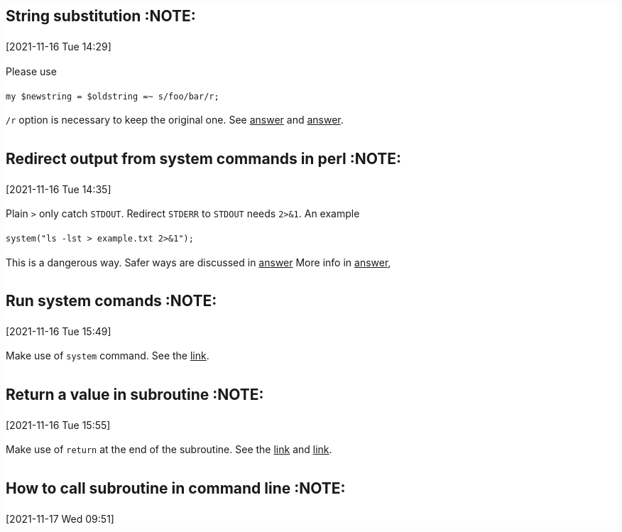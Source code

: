 
<a id="org8cded3f"></a>

## String substitution     :NOTE:

<span class="timestamp-wrapper"><span class="timestamp">[2021-11-16 Tue 14:29]</span></span>

Please use

    my $newstring = $oldstring =~ s/foo/bar/r;

`/r` option is necessary to keep the original one. See [answer](https://stackoverflow.com/questions/3440363/perl-use-s-replace-and-return-new-string) and
[answer](https://stackoverflow.com/questions/22836/how-do-i-perform-a-perl-substitution-on-a-string-while-keeping-the-original).


<a id="org8066757"></a>

## Redirect output from system commands in perl     :NOTE:

<span class="timestamp-wrapper"><span class="timestamp">[2021-11-16 Tue 14:35]</span></span>

Plain `>` only catch `STDOUT`. Redirect `STDERR` to `STDOUT` needs `2>&1`.
An example

    system("ls -lst > example.txt 2>&1");

This is a dangerous way. Safer ways are discussed in [answer](https://stackoverflow.com/questions/7799045/best-way-to-capture-output-from-system-command-to-a-text-file)
More info in [answer](https://stackoverflow.com/questions/818255/in-the-shell-what-does-21-mean),


<a id="org1384014"></a>

## Run system comands     :NOTE:

<span class="timestamp-wrapper"><span class="timestamp">[2021-11-16 Tue 15:49]</span></span>

Make use of `system` command. See the [link](https://perldoc.perl.org/functions/system).


<a id="org4e3c8bb"></a>

## Return a value in subroutine     :NOTE:

<span class="timestamp-wrapper"><span class="timestamp">[2021-11-16 Tue 15:55]</span></span>

Make use of `return` at the end of the subroutine. See the [link](https://www.perltutorial.org/perl-subroutine/) and
[link](https://www.learn-perl.org/en/Subroutines).


<a id="org1ff013f"></a>

## How to call subroutine in command line     :NOTE:

<span class="timestamp-wrapper"><span class="timestamp">[2021-11-17 Wed 09:51]</span></span>
